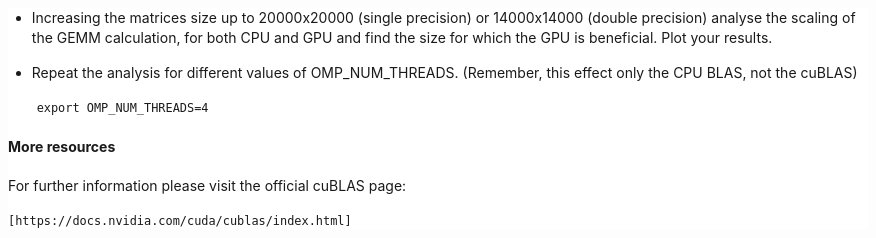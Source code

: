 - Increasing the matrices size up to 20000x20000 (single precision) or 14000x14000 (double precision) analyse the scaling of the GEMM calculation, for both CPU  and GPU and find the size for which the GPU is beneficial. Plot your results.

- Repeat the analysis for different values of OMP_NUM_THREADS. (Remember, this effect only the CPU BLAS, not the cuBLAS)
 
```
    export OMP_NUM_THREADS=4
```

#### More resources


For further information please visit the official cuBLAS page:

    [https://docs.nvidia.com/cuda/cublas/index.html]
